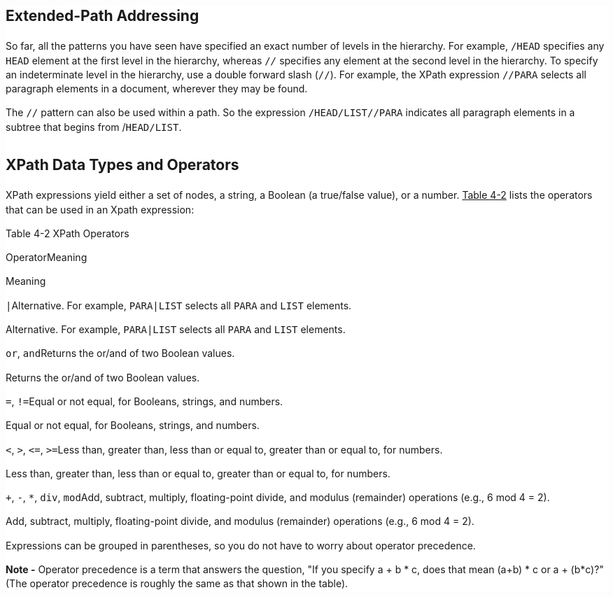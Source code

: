 ## Extended-Path Addressing

So far, all the patterns you have seen have specified an exact number of levels in the hierarchy. For example, <tt>/HEAD</tt> specifies any <tt>HEAD</tt> element at the first level in the hierarchy, whereas <tt>/*/*</tt> specifies any element at the second level in the hierarchy. To specify an indeterminate level in the hierarchy, use a double forward slash (<tt>//</tt>). For example, the XPath expression <tt>//PARA</tt> selects all paragraph elements in a document, wherever they may be found.

The <tt>//</tt> pattern can also be used within a path. So the expression <tt>/HEAD/LIST//PARA</tt> indicates all paragraph elements in a subtree that begins from /<tt>HEAD/LIST</tt>.

<a name="gchmu" id="gchmu"></a>

## XPath Data Types and Operators

XPath expressions yield either a set of nodes, a string, a Boolean (a true/false value), or a number. [Table&#160;4-2](#gchmt) lists the operators that can be used in an Xpath expression:

<a name="gchmt" id="gchmt"></a>

Table&#160;4-2 XPath Operators
<th id="h101" align="left" valign="top">Operator</th><th id="h102" align="left" valign="top">Meaning</th>

Meaning
<td headers="h101" align="left" valign="top"><tt>|</tt></td><td headers="h102" align="left" valign="top">Alternative. For example, <tt>PARA|LIST</tt> selects all <tt>PARA</tt> and <tt>LIST</tt> elements.</td>

Alternative. For example, <tt>PARA|LIST</tt> selects all <tt>PARA</tt> and <tt>LIST</tt> elements.
<td headers="h101" align="left" valign="top"><tt>or</tt>, <tt>and</tt></td><td headers="h102" align="left" valign="top">Returns the or/and of two Boolean values.</td>

Returns the or/and of two Boolean values.
<td headers="h101" align="left" valign="top"><tt>=</tt>, <tt>!=</tt></td><td headers="h102" align="left" valign="top">Equal or not equal, for Booleans, strings, and numbers.</td>

Equal or not equal, for Booleans, strings, and numbers.
<td headers="h101" align="left" valign="top"><tt>&lt;</tt>, <tt>&gt;</tt>, <tt>&lt;=</tt>, <tt>&gt;=</tt></td><td headers="h102" align="left" valign="top">Less than, greater than, less than or equal to, greater than or equal to, for numbers.</td>

Less than, greater than, less than or equal to, greater than or equal to, for numbers.
<td headers="h101" align="left" valign="top"><tt>+</tt>, <tt>-</tt>, <tt>*</tt>, <tt>div</tt>, <tt>mod</tt></td><td headers="h102" align="left" valign="top">Add, subtract, multiply, floating-point divide, and modulus (remainder) operations (e.g., 6 mod 4 = 2).</td>

Add, subtract, multiply, floating-point divide, and modulus (remainder) operations (e.g., 6 mod 4 = 2).

Expressions can be grouped in parentheses, so you do not have to worry about operator precedence.

**Note -** Operator precedence is a term that answers the question, "If you specify a + b * c, does that mean (a+b) * c or a + (b*c)?" (The operator precedence is roughly the same as that shown in the table).
